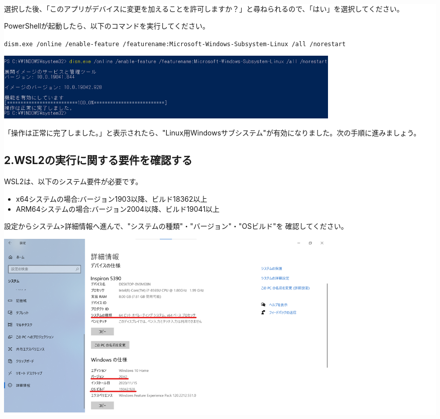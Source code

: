 選択した後、「このアプリがデバイスに変更を加えることを許可しますか？」と尋ねられるので、「はい」を選択してください。

PowerShellが起動したら、以下のコマンドを実行してください。
```
dism.exe /online /enable-feature /featurename:Microsoft-Windows-Subsystem-Linux /all /norestart
```
<img src="./img/powershell_wsl.png" width=75%>

「操作は正常に完了しました。」と表示されたら、"Linux用Windowsサブシステム"が有効になりました。次の手順に進みましょう。

## 2.WSL2の実行に関する要件を確認する
WSL2は、以下のシステム要件が必要です。
- x64システムの場合:バージョン1903以降、ビルド18362以上
- ARM64システムの場合:バージョン2004以降、ビルド19041以上

設定からシステム>詳細情報へ進んで、"システムの種類"・"バージョン"・"OSビルド"を
確認してください。

<img src="./img/winver.png" width=75%>
